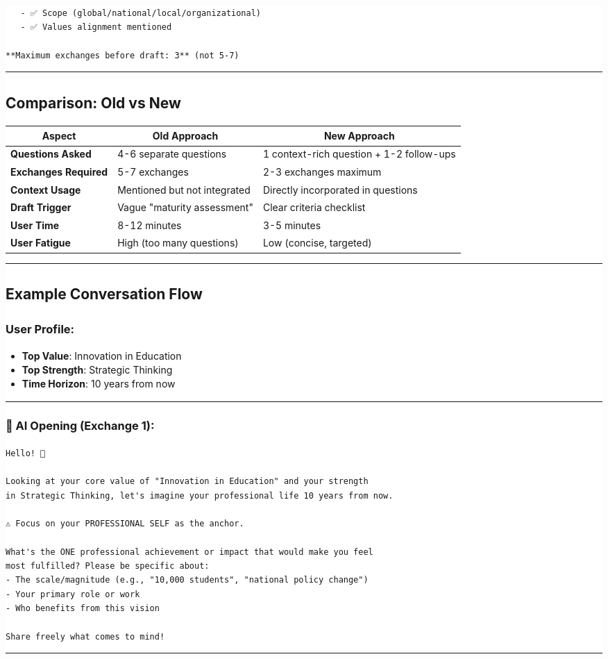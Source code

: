 ```
   - ✅ Scope (global/national/local/organizational)
   - ✅ Values alignment mentioned

**Maximum exchanges before draft: 3** (not 5-7)
```

---

## Comparison: Old vs New

| Aspect | Old Approach | New Approach |
|--------|-------------|--------------|
| **Questions Asked** | 4-6 separate questions | 1 context-rich question + 1-2 follow-ups |
| **Exchanges Required** | 5-7 exchanges | 2-3 exchanges maximum |
| **Context Usage** | Mentioned but not integrated | Directly incorporated in questions |
| **Draft Trigger** | Vague "maturity assessment" | Clear criteria checklist |
| **User Time** | 8-12 minutes | 3-5 minutes |
| **User Fatigue** | High (too many questions) | Low (concise, targeted) |

---

## Example Conversation Flow

### User Profile:
- **Top Value**: Innovation in Education
- **Top Strength**: Strategic Thinking
- **Time Horizon**: 10 years from now

---

### 🤖 AI Opening (Exchange 1):
```
Hello! 👋

Looking at your core value of "Innovation in Education" and your strength
in Strategic Thinking, let's imagine your professional life 10 years from now.

⚠️ Focus on your PROFESSIONAL SELF as the anchor.

What's the ONE professional achievement or impact that would make you feel
most fulfilled? Please be specific about:
- The scale/magnitude (e.g., "10,000 students", "national policy change")
- Your primary role or work
- Who benefits from this vision

Share freely what comes to mind!
```

---